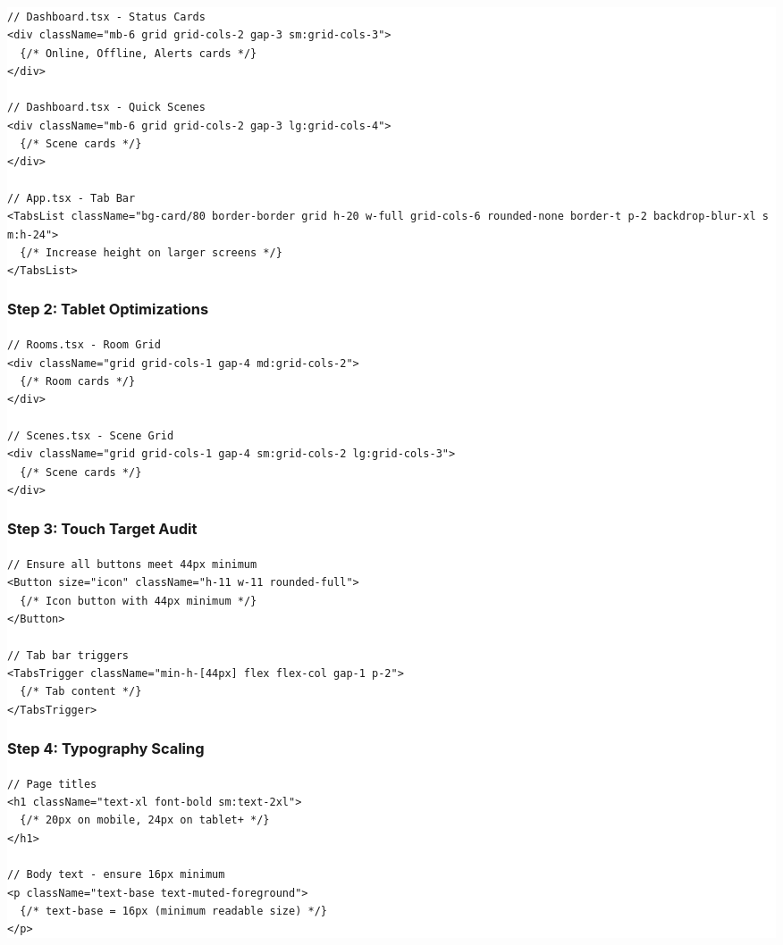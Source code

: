 ```tsx
// Dashboard.tsx - Status Cards
<div className="mb-6 grid grid-cols-2 gap-3 sm:grid-cols-3">
  {/* Online, Offline, Alerts cards */}
</div>

// Dashboard.tsx - Quick Scenes
<div className="mb-6 grid grid-cols-2 gap-3 lg:grid-cols-4">
  {/* Scene cards */}
</div>

// App.tsx - Tab Bar
<TabsList className="bg-card/80 border-border grid h-20 w-full grid-cols-6 rounded-none border-t p-2 backdrop-blur-xl sm:h-24">
  {/* Increase height on larger screens */}
</TabsList>
```

### Step 2: Tablet Optimizations

```tsx
// Rooms.tsx - Room Grid
<div className="grid grid-cols-1 gap-4 md:grid-cols-2">
  {/* Room cards */}
</div>

// Scenes.tsx - Scene Grid
<div className="grid grid-cols-1 gap-4 sm:grid-cols-2 lg:grid-cols-3">
  {/* Scene cards */}
</div>
```

### Step 3: Touch Target Audit

```tsx
// Ensure all buttons meet 44px minimum
<Button size="icon" className="h-11 w-11 rounded-full">
  {/* Icon button with 44px minimum */}
</Button>

// Tab bar triggers
<TabsTrigger className="min-h-[44px] flex flex-col gap-1 p-2">
  {/* Tab content */}
</TabsTrigger>
```

### Step 4: Typography Scaling

```tsx
// Page titles
<h1 className="text-xl font-bold sm:text-2xl">
  {/* 20px on mobile, 24px on tablet+ */}
</h1>

// Body text - ensure 16px minimum
<p className="text-base text-muted-foreground">
  {/* text-base = 16px (minimum readable size) */}
</p>
```
